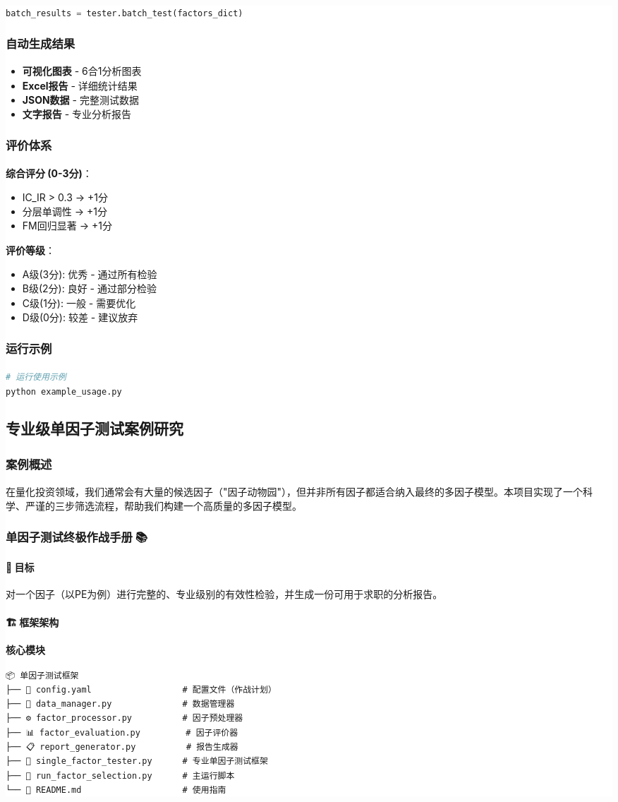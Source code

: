 ```python
batch_results = tester.batch_test(factors_dict)
```

### 自动生成结果

- **可视化图表** - 6合1分析图表
- **Excel报告** - 详细统计结果
- **JSON数据** - 完整测试数据
- **文字报告** - 专业分析报告

### 评价体系

**综合评分 (0-3分)**：
- IC_IR > 0.3 → +1分
- 分层单调性 → +1分
- FM回归显著 → +1分

**评价等级**：
- A级(3分): 优秀 - 通过所有检验
- B级(2分): 良好 - 通过部分检验
- C级(1分): 一般 - 需要优化
- D级(0分): 较差 - 建议放弃

### 运行示例

```bash
# 运行使用示例
python example_usage.py
```

## 专业级单因子测试案例研究

### 案例概述

在量化投资领域，我们通常会有大量的候选因子（"因子动物园"），但并非所有因子都适合纳入最终的多因子模型。本项目实现了一个科学、严谨的三步筛选流程，帮助我们构建一个高质量的多因子模型。

### 单因子测试终极作战手册 📚

#### 🎯 目标
对一个因子（以PE为例）进行完整的、专业级别的有效性检验，并生成一份可用于求职的分析报告。

#### 🏗️ 框架架构

**核心模块**
```
📦 单因子测试框架
├── 📄 config.yaml                  # 配置文件（作战计划）
├── 🔧 data_manager.py              # 数据管理器
├── ⚙️ factor_processor.py          # 因子预处理器
├── 📊 factor_evaluation.py         # 因子评价器
├── 📋 report_generator.py          # 报告生成器
├── 🚀 single_factor_tester.py      # 专业单因子测试框架
├── 🚀 run_factor_selection.py      # 主运行脚本
└── 📖 README.md                    # 使用指南
```

